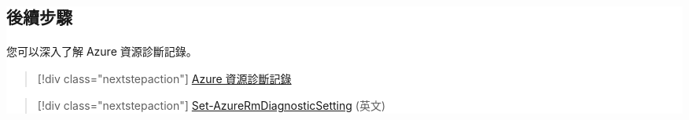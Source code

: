 ## <a name="next-steps"></a>後續步驟

您可以深入了解 Azure 資源診斷記錄。

> [!div class="nextstepaction"]
> [Azure 資源診斷記錄](https://docs.microsoft.com/azure/monitoring-and-diagnostics/monitoring-overview-of-diagnostic-logs)

> [!div class="nextstepaction"]
> [Set-AzureRmDiagnosticSetting](https://docs.microsoft.com/powershell/module/azurerm.insights/Set-AzureRmDiagnosticSetting) \(英文\)
